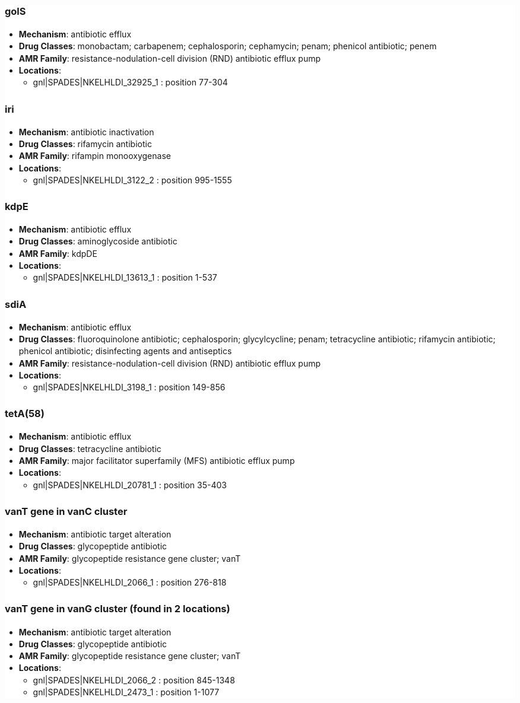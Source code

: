 ### golS
- **Mechanism**: antibiotic efflux
- **Drug Classes**: monobactam; carbapenem; cephalosporin; cephamycin; penam; phenicol antibiotic; penem
- **AMR Family**: resistance-nodulation-cell division (RND) antibiotic efflux pump
- **Locations**:
  - gnl|SPADES|NKELHLDI_32925_1 : position 77-304

### iri
- **Mechanism**: antibiotic inactivation
- **Drug Classes**: rifamycin antibiotic
- **AMR Family**: rifampin monooxygenase
- **Locations**:
  - gnl|SPADES|NKELHLDI_3122_2 : position 995-1555

### kdpE
- **Mechanism**: antibiotic efflux
- **Drug Classes**: aminoglycoside antibiotic
- **AMR Family**: kdpDE
- **Locations**:
  - gnl|SPADES|NKELHLDI_13613_1 : position 1-537

### sdiA
- **Mechanism**: antibiotic efflux
- **Drug Classes**: fluoroquinolone antibiotic; cephalosporin; glycylcycline; penam; tetracycline antibiotic; rifamycin antibiotic; phenicol antibiotic; disinfecting agents and antiseptics
- **AMR Family**: resistance-nodulation-cell division (RND) antibiotic efflux pump
- **Locations**:
  - gnl|SPADES|NKELHLDI_3198_1 : position 149-856

### tetA(58)
- **Mechanism**: antibiotic efflux
- **Drug Classes**: tetracycline antibiotic
- **AMR Family**: major facilitator superfamily (MFS) antibiotic efflux pump
- **Locations**:
  - gnl|SPADES|NKELHLDI_20781_1 : position 35-403

### vanT gene in vanC cluster
- **Mechanism**: antibiotic target alteration
- **Drug Classes**: glycopeptide antibiotic
- **AMR Family**: glycopeptide resistance gene cluster; vanT
- **Locations**:
  - gnl|SPADES|NKELHLDI_2066_1 : position 276-818

### vanT gene in vanG cluster (found in 2 locations)
- **Mechanism**: antibiotic target alteration
- **Drug Classes**: glycopeptide antibiotic
- **AMR Family**: glycopeptide resistance gene cluster; vanT
- **Locations**:
  - gnl|SPADES|NKELHLDI_2066_2 : position 845-1348
  - gnl|SPADES|NKELHLDI_2473_1 : position 1-1077
